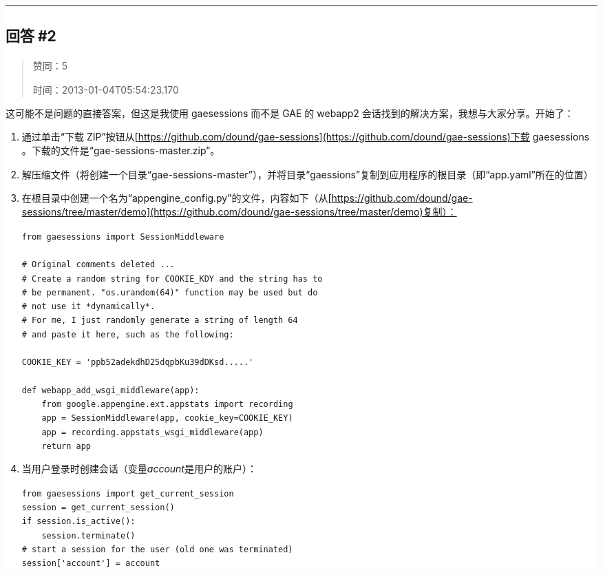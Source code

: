 * * *

## 回答 #2

> 赞同：5
> 
> 时间：2013-01-04T05:54:23.170

这可能不是问题的直接答案，但这是我使用 gaesessions 而不是 GAE 的 webapp2 会话找到的解决方案，我想与大家分享。开始了：

1.  通过单击“下载 ZIP”按钮从[https://github.com/dound/gae-sessions](https://github.com/dound/gae-sessions)下载 gaesessions 。下载的文件是“gae-sessions-master.zip”。

2.  解压缩文件（将创建一个目录“gae-sessions-master”），并将目录“gaessions”复制到应用程序的根目录（即“app.yaml”所在的位置）

3.  在根目录中创建一个名为“appengine_config.py”的文件，内容如下（从[https://github.com/dound/gae-sessions/tree/master/demo](https://github.com/dound/gae-sessions/tree/master/demo)复制）：

    ```
    from gaesessions import SessionMiddleware

    # Original comments deleted ... 
    # Create a random string for COOKIE_KDY and the string has to
    # be permanent. "os.urandom(64)" function may be used but do
    # not use it *dynamically*.
    # For me, I just randomly generate a string of length 64
    # and paste it here, such as the following:

    COOKIE_KEY = 'ppb52adekdhD25dqpbKu39dDKsd.....'

    def webapp_add_wsgi_middleware(app):
        from google.appengine.ext.appstats import recording
        app = SessionMiddleware(app, cookie_key=COOKIE_KEY)
        app = recording.appstats_wsgi_middleware(app)
        return app 
    ```

4.  当用户登录时创建会话（变量*account*是用户的账户）：

    ```
    from gaesessions import get_current_session
    session = get_current_session()
    if session.is_active():
        session.terminate()
    # start a session for the user (old one was terminated)
    session['account'] = account 
    ```
